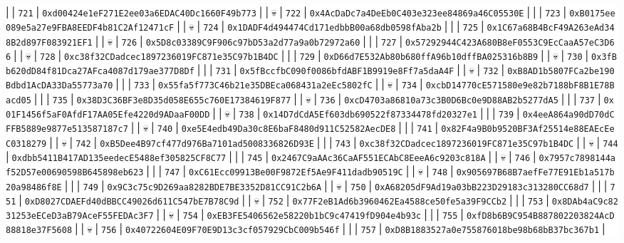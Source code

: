 |  | `721` | `0xd00424e1eF271E2ee03a6EDAC40Dc1660F49b773` |
| 💀 | `722` | `0x4AcDaDc7a4DeEb0C403e323ee84869a46C05530E` |
|  | `723` | `0xB0175ee089e5a27e9FBA8EEDF4b81C2Af12471cF` |
| 💀 | `724` | `0x1DADF4d494474Cd171edbbB00a68db0598fAba2b` |
|  | `725` | `0x1C67a68B4BcF49A263eAd348B2d897F083921EF1` |
| 💀 | `726` | `0x5D8c03389C9F906c97bD53a2d77a9a0b72972a60` |
|  | `727` | `0x57292944C423A680B8eF0553C9EcCaaA57eC3D66` |
| 💀 | `728` | `0xc38f32CDadcec1897236019FC871e35C97b1B4DC` |
|  | `729` | `0xD66d7E532Ab80b680ffA96b10dffBA025316b8B9` |
| 💀 | `730` | `0x3fBb620dD84f81Dca27AFca4087d179ae377D8Df` |
|  | `731` | `0x5fBccfbC090f0086bfdABF1B9919e8Ff7a5daA4F` |
| 💀 | `732` | `0xB8AD1b5807FCa2be190Bdbd1AcDA33Da55773a70` |
|  | `733` | `0x55fa5f773C46b21e35DBEca068431a2eEc5802fC` |
| 💀 | `734` | `0xcbD14770cE571580e9e82b7188bF8B1E78Bacd05` |
|  | `735` | `0x38D3C36BF3e8D35d058E655c760E17384619F877` |
| 💀 | `736` | `0xcD4703a86810a73c3B0D6Bc0e9D88AB2b5277dA5` |
|  | `737` | `0x01F1456f5aF0AfdF17AA05Efe4220d9ADaaF00DD` |
| 💀 | `738` | `0x14D7dCdA5Ef603db690522f87334478fd20327e1` |
|  | `739` | `0x4eeA864a90dD70dCFFB5889e9877e513587187c7` |
| 💀 | `740` | `0xe5E4edb49Da30c8E6baF8480d911C52582AecDE8` |
|  | `741` | `0x82F4a9B0b9520BF3Af25514e88EAEcEeC0318279` |
| 💀 | `742` | `0xB5Dee4B97cf477d976Ba7101ad5008336826D93E` |
|  | `743` | `0xc38f32CDadcec1897236019FC871e35C97b1B4DC` |
| 💀 | `744` | `0xdbb5411B417AD135eedecE5488ef305825CF8C77` |
|  | `745` | `0x2467C9aAAc36CaAF551ECAbC8EeeA6c9203c818A` |
| 💀 | `746` | `0x7957c7898144af52D57e00690598B645898eb623` |
|  | `747` | `0xC61Ecc09913Be00F9872Ef5Ae9F411dadb90519C` |
| 💀 | `748` | `0x905697B68B7aefFe77E91Eb1a517b20a98486f8E` |
|  | `749` | `0x9C3c75c9D269aa8282BDE7BE3352D81CC91C2b6A` |
| 💀 | `750` | `0xA68205dF9Ad19a03bB223D29183c313280CC68d7` |
|  | `751` | `0xD8027CDAEFd40dBBCC49026d611C547bE7B78C9d` |
| 💀 | `752` | `0x77F2eB1Ad6b3960462Ea4588ce50fe5a39F9CCb2` |
|  | `753` | `0x8DAb4aC9c8231253eECeD3aB79AceF55FEDAc3F7` |
| 💀 | `754` | `0xEB3FE5406562e58220b1bC9c47419fD904e4b93c` |
|  | `755` | `0xfD8b6B9C954B887802203824AcD88818e37F5608` |
| 💀 | `756` | `0x40722604E09F70E9D13c3cf057929CbC009b546f` |
|  | `757` | `0xD8B1883527a0e755876018be98b68bB37bc367b1` |